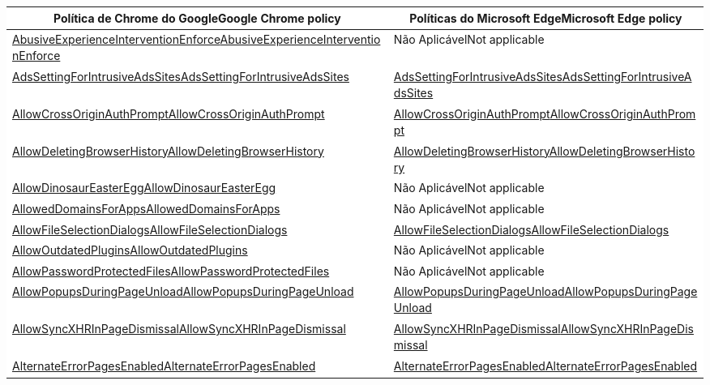 |<span data-ttu-id="f266a-111">Política de Chrome do Google</span><span class="sxs-lookup"><span data-stu-id="f266a-111">Google Chrome policy</span></span>|<span data-ttu-id="f266a-112">Políticas do Microsoft Edge</span><span class="sxs-lookup"><span data-stu-id="f266a-112">Microsoft Edge policy</span></span>|
|-|-|
|[<span data-ttu-id="f266a-113">AbusiveExperienceInterventionEnforce</span><span class="sxs-lookup"><span data-stu-id="f266a-113">AbusiveExperienceInterventionEnforce</span></span>](https://cloud.google.com/docs/chrome-enterprise/policies/?policy=AbusiveExperienceInterventionEnforce)|<span data-ttu-id="f266a-114">Não Aplicável</span><span class="sxs-lookup"><span data-stu-id="f266a-114">Not applicable</span></span>|
|[<span data-ttu-id="f266a-115">AdsSettingForIntrusiveAdsSites</span><span class="sxs-lookup"><span data-stu-id="f266a-115">AdsSettingForIntrusiveAdsSites</span></span>](https://cloud.google.com/docs/chrome-enterprise/policies/?policy=AdsSettingForIntrusiveAdsSites)|[<span data-ttu-id="f266a-116">AdsSettingForIntrusiveAdsSites</span><span class="sxs-lookup"><span data-stu-id="f266a-116">AdsSettingForIntrusiveAdsSites</span></span>](https://docs.microsoft.com/deployedge/microsoft-edge-policies#adssettingforintrusiveadssites)|
|[<span data-ttu-id="f266a-117">AllowCrossOriginAuthPrompt</span><span class="sxs-lookup"><span data-stu-id="f266a-117">AllowCrossOriginAuthPrompt</span></span>](https://cloud.google.com/docs/chrome-enterprise/policies/?policy=AllowCrossOriginAuthPrompt)|[<span data-ttu-id="f266a-118">AllowCrossOriginAuthPrompt</span><span class="sxs-lookup"><span data-stu-id="f266a-118">AllowCrossOriginAuthPrompt</span></span>](https://docs.microsoft.com/deployedge/microsoft-edge-policies#allowcrossoriginauthprompt)|
|[<span data-ttu-id="f266a-119">AllowDeletingBrowserHistory</span><span class="sxs-lookup"><span data-stu-id="f266a-119">AllowDeletingBrowserHistory</span></span>](https://cloud.google.com/docs/chrome-enterprise/policies/?policy=AllowDeletingBrowserHistory)|[<span data-ttu-id="f266a-120">AllowDeletingBrowserHistory</span><span class="sxs-lookup"><span data-stu-id="f266a-120">AllowDeletingBrowserHistory</span></span>](https://docs.microsoft.com/deployedge/microsoft-edge-policies#allowdeletingbrowserhistory)|
|[<span data-ttu-id="f266a-121">AllowDinosaurEasterEgg</span><span class="sxs-lookup"><span data-stu-id="f266a-121">AllowDinosaurEasterEgg</span></span>](https://cloud.google.com/docs/chrome-enterprise/policies/?policy=AllowDinosaurEasterEgg)|<span data-ttu-id="f266a-122">Não Aplicável</span><span class="sxs-lookup"><span data-stu-id="f266a-122">Not applicable</span></span>|
|[<span data-ttu-id="f266a-123">AllowedDomainsForApps</span><span class="sxs-lookup"><span data-stu-id="f266a-123">AllowedDomainsForApps</span></span>](https://cloud.google.com/docs/chrome-enterprise/policies/?policy=AllowedDomainsForApps)|<span data-ttu-id="f266a-124">Não Aplicável</span><span class="sxs-lookup"><span data-stu-id="f266a-124">Not applicable</span></span>|
|[<span data-ttu-id="f266a-125">AllowFileSelectionDialogs</span><span class="sxs-lookup"><span data-stu-id="f266a-125">AllowFileSelectionDialogs</span></span>](https://cloud.google.com/docs/chrome-enterprise/policies/?policy=AllowFileSelectionDialogs)|[<span data-ttu-id="f266a-126">AllowFileSelectionDialogs</span><span class="sxs-lookup"><span data-stu-id="f266a-126">AllowFileSelectionDialogs</span></span>](https://docs.microsoft.com/deployedge/microsoft-edge-policies#allowfileselectiondialogs)|
|[<span data-ttu-id="f266a-127">AllowOutdatedPlugins</span><span class="sxs-lookup"><span data-stu-id="f266a-127">AllowOutdatedPlugins</span></span>](https://cloud.google.com/docs/chrome-enterprise/policies/?policy=AllowOutdatedPlugins)|<span data-ttu-id="f266a-128">Não Aplicável</span><span class="sxs-lookup"><span data-stu-id="f266a-128">Not applicable</span></span>|
|[<span data-ttu-id="f266a-129">AllowPasswordProtectedFiles</span><span class="sxs-lookup"><span data-stu-id="f266a-129">AllowPasswordProtectedFiles</span></span>](https://cloud.google.com/docs/chrome-enterprise/policies/?policy=AllowPasswordProtectedFiles)|<span data-ttu-id="f266a-130">Não Aplicável</span><span class="sxs-lookup"><span data-stu-id="f266a-130">Not applicable</span></span>|
|[<span data-ttu-id="f266a-131">AllowPopupsDuringPageUnload</span><span class="sxs-lookup"><span data-stu-id="f266a-131">AllowPopupsDuringPageUnload</span></span>](https://cloud.google.com/docs/chrome-enterprise/policies/?policy=AllowPopupsDuringPageUnload)|[<span data-ttu-id="f266a-132">AllowPopupsDuringPageUnload</span><span class="sxs-lookup"><span data-stu-id="f266a-132">AllowPopupsDuringPageUnload</span></span>](https://docs.microsoft.com/deployedge/microsoft-edge-policies#allowpopupsduringpageunload)|
|[<span data-ttu-id="f266a-133">AllowSyncXHRInPageDismissal</span><span class="sxs-lookup"><span data-stu-id="f266a-133">AllowSyncXHRInPageDismissal</span></span>](https://cloud.google.com/docs/chrome-enterprise/policies/?policy=AllowSyncXHRInPageDismissal)|[<span data-ttu-id="f266a-134">AllowSyncXHRInPageDismissal</span><span class="sxs-lookup"><span data-stu-id="f266a-134">AllowSyncXHRInPageDismissal</span></span>](https://docs.microsoft.com/deployedge/microsoft-edge-policies#allowsyncxhrinpagedismissal)|
|[<span data-ttu-id="f266a-135">AlternateErrorPagesEnabled</span><span class="sxs-lookup"><span data-stu-id="f266a-135">AlternateErrorPagesEnabled</span></span>](https://cloud.google.com/docs/chrome-enterprise/policies/?policy=AlternateErrorPagesEnabled)|[<span data-ttu-id="f266a-136">AlternateErrorPagesEnabled</span><span class="sxs-lookup"><span data-stu-id="f266a-136">AlternateErrorPagesEnabled</span></span>](https://docs.microsoft.com/deployedge/microsoft-edge-policies#alternateerrorpagesenabled)|
